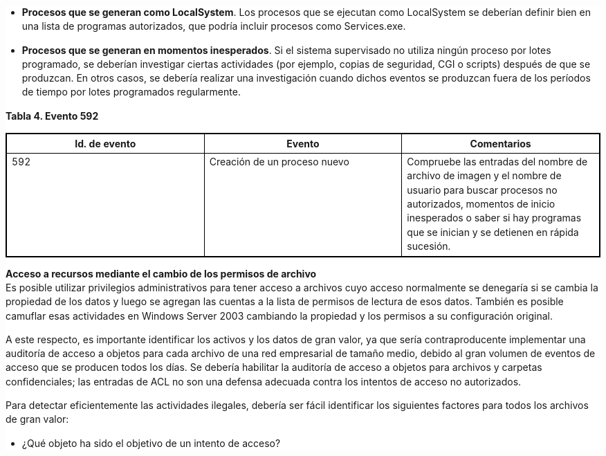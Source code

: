 -   **Procesos que se generan como LocalSystem**. Los procesos que se ejecutan como LocalSystem se deberían definir bien en una lista de programas autorizados, que podría incluir procesos como Services.exe.
  
-   **Procesos que se generan en momentos inesperados**. Si el sistema supervisado no utiliza ningún proceso por lotes programado, se deberían investigar ciertas actividades (por ejemplo, copias de seguridad, CGI o scripts) después de que se produzcan. En otros casos, se debería realizar una investigación cuando dichos eventos se produzcan fuera de los períodos de tiempo por lotes programados regularmente.
  
**Tabla 4. Evento 592**

 
<p> </p>
<table style="border:1px solid black;">
<colgroup>
<col width="33%" />
<col width="33%" />
<col width="33%" />
</colgroup>
<thead>
<tr class="header">
<th style="border:1px solid black;" >Id. de evento</th>
<th style="border:1px solid black;" >Evento</th>
<th style="border:1px solid black;" >Comentarios</th>
</tr>
</thead>
<tbody>
<tr class="odd">
<td style="border:1px solid black;">592</td>
<td style="border:1px solid black;">Creación de un proceso nuevo</td>
<td style="border:1px solid black;">Compruebe las entradas del nombre de archivo de imagen y el nombre de usuario para buscar procesos no autorizados, momentos de inicio inesperados o saber si hay programas que se inician y se detienen en rápida sucesión.</td>
</tr>
</tbody>
</table>
  
**Acceso a recursos mediante el cambio de los permisos de archivo**  
Es posible utilizar privilegios administrativos para tener acceso a archivos cuyo acceso normalmente se denegaría si se cambia la propiedad de los datos y luego se agregan las cuentas a la lista de permisos de lectura de esos datos. También es posible camuflar esas actividades en Windows Server 2003 cambiando la propiedad y los permisos a su configuración original.
  
A este respecto, es importante identificar los activos y los datos de gran valor, ya que sería contraproducente implementar una auditoría de acceso a objetos para cada archivo de una red empresarial de tamaño medio, debido al gran volumen de eventos de acceso que se producen todos los días. Se debería habilitar la auditoría de acceso a objetos para archivos y carpetas confidenciales; las entradas de ACL no son una defensa adecuada contra los intentos de acceso no autorizados.
  
Para detectar eficientemente las actividades ilegales, debería ser fácil identificar los siguientes factores para todos los archivos de gran valor:
  
-   ¿Qué objeto ha sido el objetivo de un intento de acceso?
  